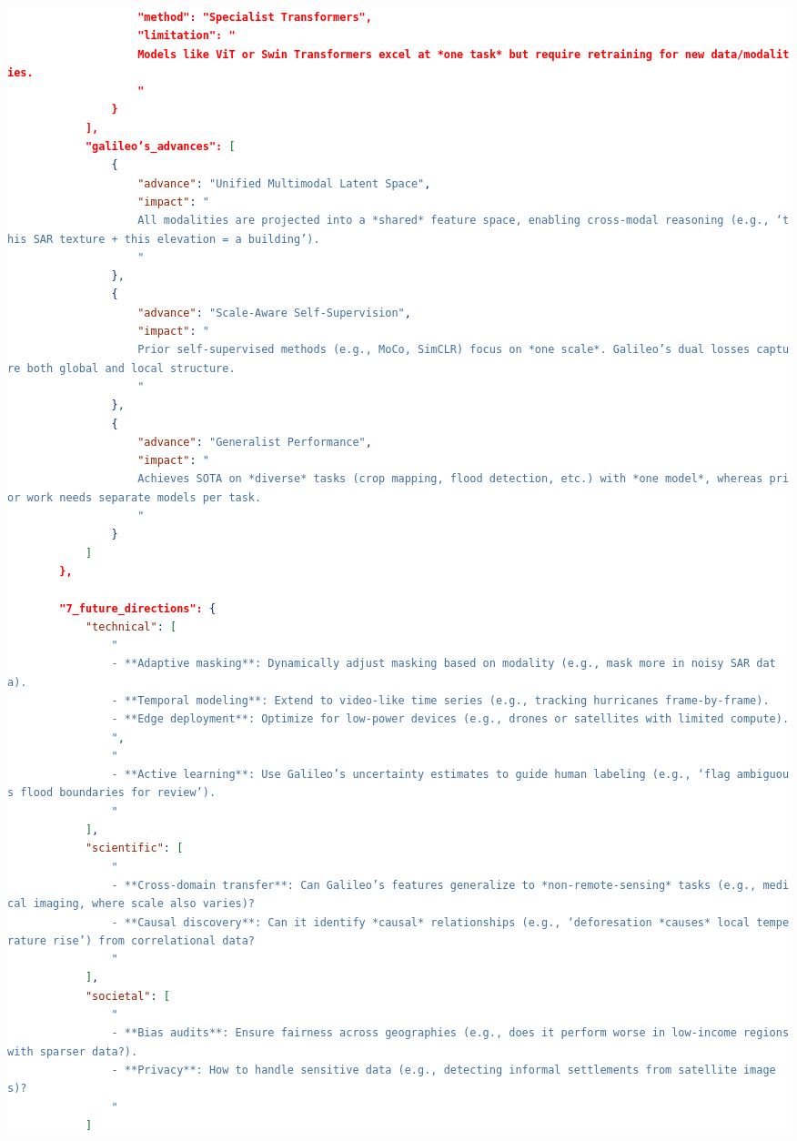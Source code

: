 ```json
                    "method": "Specialist Transformers",
                    "limitation": "
                    Models like ViT or Swin Transformers excel at *one task* but require retraining for new data/modalities.
                    "
                }
            ],
            "galileo’s_advances": [
                {
                    "advance": "Unified Multimodal Latent Space",
                    "impact": "
                    All modalities are projected into a *shared* feature space, enabling cross-modal reasoning (e.g., ‘this SAR texture + this elevation = a building’).
                    "
                },
                {
                    "advance": "Scale-Aware Self-Supervision",
                    "impact": "
                    Prior self-supervised methods (e.g., MoCo, SimCLR) focus on *one scale*. Galileo’s dual losses capture both global and local structure.
                    "
                },
                {
                    "advance": "Generalist Performance",
                    "impact": "
                    Achieves SOTA on *diverse* tasks (crop mapping, flood detection, etc.) with *one model*, whereas prior work needs separate models per task.
                    "
                }
            ]
        },

        "7_future_directions": {
            "technical": [
                "
                - **Adaptive masking**: Dynamically adjust masking based on modality (e.g., mask more in noisy SAR data).
                - **Temporal modeling**: Extend to video-like time series (e.g., tracking hurricanes frame-by-frame).
                - **Edge deployment**: Optimize for low-power devices (e.g., drones or satellites with limited compute).
                ",
                "
                - **Active learning**: Use Galileo’s uncertainty estimates to guide human labeling (e.g., ‘flag ambiguous flood boundaries for review’).
                "
            ],
            "scientific": [
                "
                - **Cross-domain transfer**: Can Galileo’s features generalize to *non-remote-sensing* tasks (e.g., medical imaging, where scale also varies)?
                - **Causal discovery**: Can it identify *causal* relationships (e.g., ‘deforesation *causes* local temperature rise’) from correlational data?
                "
            ],
            "societal": [
                "
                - **Bias audits**: Ensure fairness across geographies (e.g., does it perform worse in low-income regions with sparser data?).
                - **Privacy**: How to handle sensitive data (e.g., detecting informal settlements from satellite images)?
                "
            ]
```